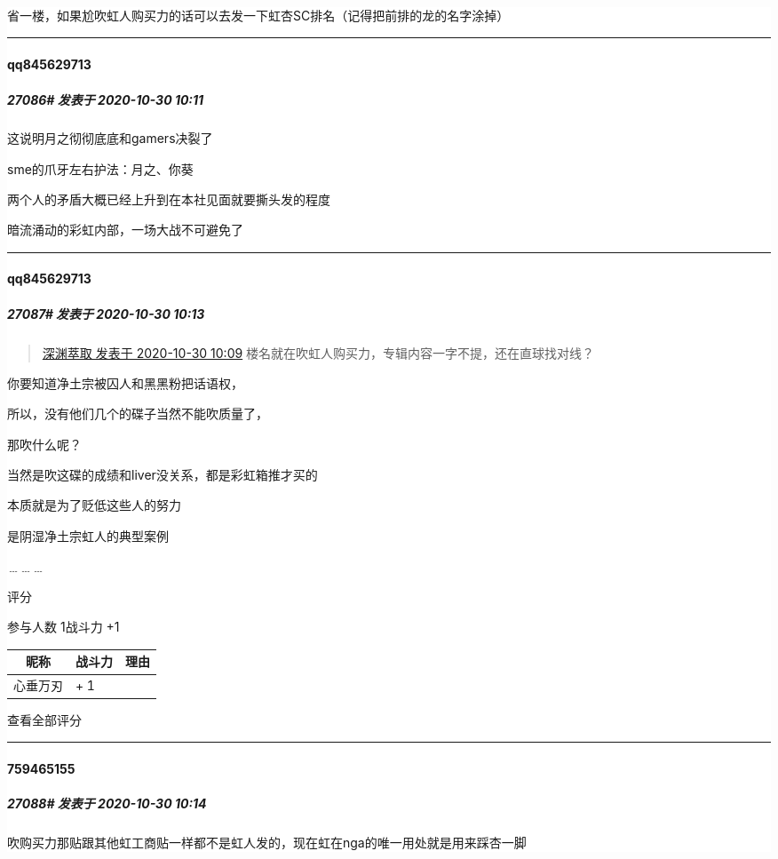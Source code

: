 省一楼，如果尬吹虹人购买力的话可以去发一下虹杏SC排名（记得把前排的龙的名字涂掉）


-----

####  qq845629713  
##### 27086#       发表于 2020-10-30 10:11


这说明月之彻彻底底和gamers决裂了

sme的爪牙左右护法：月之、你葵

两个人的矛盾大概已经上升到在本社见面就要撕头发的程度

暗流涌动的彩虹内部，一场大战不可避免了


-----

####  qq845629713  
##### 27087#       发表于 2020-10-30 10:13


<blockquote><a href="httphttps://bbs.saraba1st.com/2b/forum.php?mod=redirect&amp;goto=findpost&amp;pid=49227506&amp;ptid=1963466" target="_blank">深渊萃取 发表于 2020-10-30 10:09</a>
楼名就在吹虹人购买力，专辑内容一字不提，还在直球找对线？</blockquote>
你要知道净土宗被囚人和黑黑粉把话语权，

所以，没有他们几个的碟子当然不能吹质量了，

那吹什么呢？

当然是吹这碟的成绩和liver没关系，都是彩虹箱推才买的

本质就是为了贬低这些人的努力

是阴湿净土宗虹人的典型案例


﹍﹍﹍

评分


 参与人数 1战斗力 +1

|昵称|战斗力|理由|
|----|---|---|
| 心垂万刃| + 1||


查看全部评分


-----

####  759465155  
##### 27088#       发表于 2020-10-30 10:14


吹购买力那贴跟其他虹工商贴一样都不是虹人发的，现在虹在nga的唯一用处就是用来踩杏一脚
